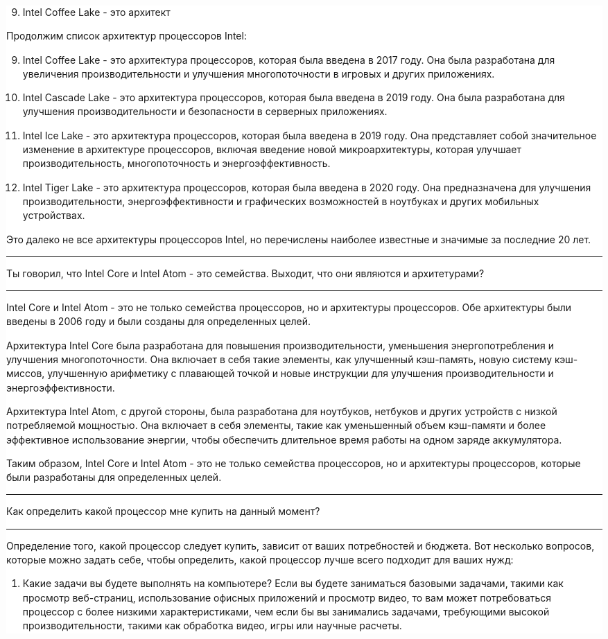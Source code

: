 9. Intel Coffee Lake - это архитект

Продолжим список архитектур процессоров Intel:

9. Intel Coffee Lake - это архитектура процессоров, которая была введена в 2017 году. Она была разработана для увеличения производительности и улучшения многопоточности в игровых и других приложениях.

10. Intel Cascade Lake - это архитектура процессоров, которая была введена в 2019 году. Она была разработана для улучшения производительности и безопасности в серверных приложениях.

11. Intel Ice Lake - это архитектура процессоров, которая была введена в 2019 году. Она представляет собой значительное изменение в архитектуре процессоров, включая введение новой микроархитектуры, которая улучшает производительность, многопоточность и энергоэффективность.

12. Intel Tiger Lake - это архитектура процессоров, которая была введена в 2020 году. Она предназначена для улучшения производительности, энергоэффективности и графических возможностей в ноутбуках и других мобильных устройствах.

Это далеко не все архитектуры процессоров Intel, но перечислены наиболее известные и значимые за последние 20 лет.

---

Ты говорил, что Intel Core и Intel Atom - это семейства. Выходит, что они являются и архитетурами?

---

Intel Core и Intel Atom - это не только семейства процессоров, но и архитектуры процессоров. Обе архитектуры были введены в 2006 году и были созданы для определенных целей.

Архитектура Intel Core была разработана для повышения производительности, уменьшения энергопотребления и улучшения многопоточности. Она включает в себя такие элементы, как улучшенный кэш-память, новую систему кэш-миссов, улучшенную арифметику с плавающей точкой и новые инструкции для улучшения производительности и энергоэффективности.

Архитектура Intel Atom, с другой стороны, была разработана для ноутбуков, нетбуков и других устройств с низкой потребляемой мощностью. Она включает в себя элементы, такие как уменьшенный объем кэш-памяти и более эффективное использование энергии, чтобы обеспечить длительное время работы на одном заряде аккумулятора.

Таким образом, Intel Core и Intel Atom - это не только семейства процессоров, но и архитектуры процессоров, которые были разработаны для определенных целей.

---

Как определить какой процессор мне купить на данный момент?

---

Определение того, какой процессор следует купить, зависит от ваших потребностей и бюджета. Вот несколько вопросов, которые можно задать себе, чтобы определить, какой процессор лучше всего подходит для ваших нужд:

1. Какие задачи вы будете выполнять на компьютере? Если вы будете заниматься базовыми задачами, такими как просмотр веб-страниц, использование офисных приложений и просмотр видео, то вам может потребоваться процессор с более низкими характеристиками, чем если бы вы занимались задачами, требующими высокой производительности, такими как обработка видео, игры или научные расчеты.
